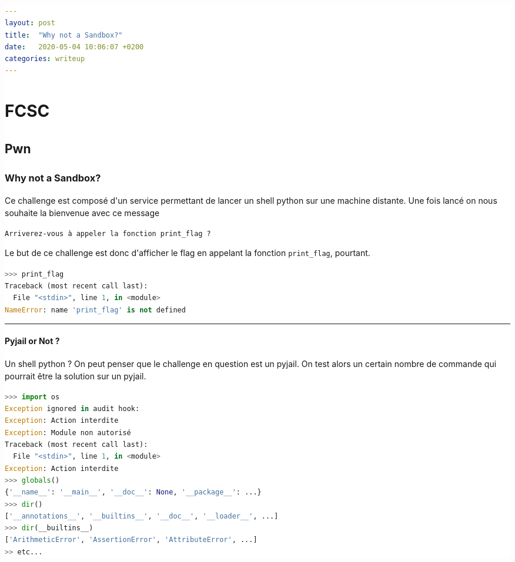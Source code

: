 ```yaml
---
layout: post
title:  "Why not a Sandbox?"
date:   2020-05-04 10:06:07 +0200
categories: writeup
---
```


# FCSC

## Pwn

### Why not a Sandbox?

Ce challenge est composé d'un service permettant de lancer un shell python sur une machine distante.
Une fois lancé on nous souhaite la bienvenue avec ce message

```
Arriverez-vous à appeler la fonction print_flag ?
```

Le but de ce challenge est donc d'afficher le flag en appelant la fonction `print_flag`, pourtant.

```python
>>> print_flag
Traceback (most recent call last):
  File "<stdin>", line 1, in <module>
NameError: name 'print_flag' is not defined
```


-------

#### Pyjail or Not ?

Un shell python ? On peut penser que le challenge en question est un pyjail.
On test alors un certain nombre de commande qui pourrait être la solution sur un pyjail.

```python
>>> import os
Exception ignored in audit hook:
Exception: Action interdite
Exception: Module non autorisé
Traceback (most recent call last):
  File "<stdin>", line 1, in <module>
Exception: Action interdite
>>> globals()
{'__name__': '__main__', '__doc__': None, '__package__': ...}
>>> dir()
['__annotations__', '__builtins__', '__doc__', '__loader__', ...]
>>> dir(__builtins__)
['ArithmeticError', 'AssertionError', 'AttributeError', ...]
>> etc...
```
